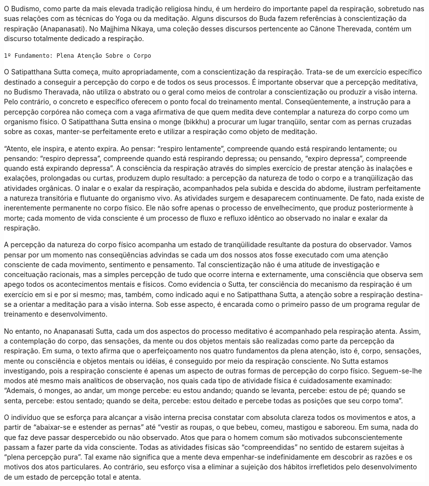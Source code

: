 O Budismo, como parte da mais elevada tradição religiosa hindu, é um herdeiro do importante papel da respiração, sobretudo nas suas relações com as técnicas do Yoga ou da meditação. Alguns discursos do Buda fazem referências à conscientização da respiração (Anapanasati). No Majjhima Nikaya, uma coleção desses discursos pertencente ao Cânone Therevada, contém um discurso totalmente dedicado a respiração.

`1º Fundamento: Plena Atenção Sobre o Corpo`

O Satipatthana Sutta começa, muito apropriadamente, com a conscientização da respiração. Trata-se de um exercício específico destinado a conseguir a percepção do corpo e de todos os seus processos. É importante observar que a percepção meditativa, no Budismo Theravada, não utiliza o abstrato ou o geral como meios de controlar a conscientização ou produzir a visão interna. Pelo contrário, o concreto e específico oferecem o ponto focal do treinamento mental. Conseqüentemente, a instrução para a percepção corpórea não começa com a vaga afirmativa de que quem medita deve contemplar a natureza do corpo como um organismo físico. O Satipatthana Sutta ensina o monge (bikkhu) a procurar um lugar tranqüilo, sentar com as pernas cruzadas sobre as coxas, manter-se perfeitamente ereto e utilizar a respiração como objeto de meditação.

“Atento, ele inspira, e atento expira. Ao pensar: “respiro lentamente”, compreende quando está respirando lentamente; ou pensando: “respiro depressa”, compreende quando está respirando depressa; ou pensando, “expiro depressa”, compreende quando está expirando depressa”. A consciência da respiração através do simples exercício de prestar atenção às inalações e exalações, prolongadas ou curtas, produzem duplo resultado: a percepção da natureza de todo o corpo e a tranqüilização das atividades orgânicas. O inalar e o exalar da respiração, acompanhados pela subida e descida do abdome, ilustram perfeitamente a natureza transitória e flutuante do organismo vivo. As atividades surgem e desaparecem continuamente. De fato, nada existe de inerentemente permanente no corpo físico. Ele não sofre apenas o processo de envelhecimento, que produz posteriormente à morte; cada momento de vida consciente é um processo de fluxo e refluxo idêntico ao observado no inalar e exalar da respiração.

A percepção da natureza do corpo físico acompanha um estado de tranqüilidade resultante da postura do observador. Vamos pensar por um momento nas conseqüências advindas se cada um dos nossos atos fosse executado com uma atenção consciente de cada movimento, sentimento e pensamento. Tal conscientização não é uma atitude de investigação e conceituação racionais, mas a simples percepção de tudo que ocorre interna e externamente, uma consciência que observa sem apego todos os acontecimentos mentais e físicos. Como evidencia o Sutta, ter consciência do mecanismo da respiração é um exercício em si e por si mesmo; mas, também, como indicado aqui e no Satipatthana Sutta, a atenção sobre a respiração destina-se a orientar a meditação para a visão interna. Sob esse aspecto, é encarada como o primeiro passo de um programa regular de treinamento e desenvolvimento.

No entanto, no Anapanasati Sutta, cada um dos aspectos do processo meditativo é acompanhado pela respiração atenta. Assim, a contemplação do corpo, das sensações, da mente ou dos objetos mentais são realizadas como parte da percepção da respiração. Em suma, o texto afirma que o aperfeiçoamento nos quatro fundamentos da plena atenção, isto é, corpo, sensações, mente ou consciência e objetos mentais ou idéias, é conseguido por meio da respiração consciente. No Sutta estamos investigando, pois a respiração consciente é apenas um aspecto de outras formas de percepção do corpo físico. Seguem-se-lhe modos até mesmo mais analíticos de observação, nos quais cada tipo de atividade física é cuidadosamente examinado: “Ademais, ó monges, ao andar, um monge percebe: eu estou andando; quando se levanta, percebe: estou de pé; quando se senta, percebe: estou sentado; quando se deita, percebe: estou deitado e percebe todas as posições que seu corpo toma”.

O indivíduo que se esforça para alcançar a visão interna precisa constatar com absoluta clareza todos os movimentos e atos, a partir de “abaixar-se e estender as pernas” até “vestir as roupas, o que bebeu, comeu, mastigou e saboreou. Em suma, nada do que faz deve passar despercebido ou não observado. Atos que para o homem comum são motivados subconscientemente passam a fazer parte da vida consciente. Todas as atividades físicas são “compreendidas” no sentido de estarem sujeitas à “plena percepção pura”. Tal exame não significa que a mente deva empenhar-se indefinidamente em descobrir as razões e os motivos dos atos particulares. Ao contrário, seu esforço visa a eliminar a sujeição dos hábitos irrefletidos pelo desenvolvimento de um estado de percepção total e atenta.
